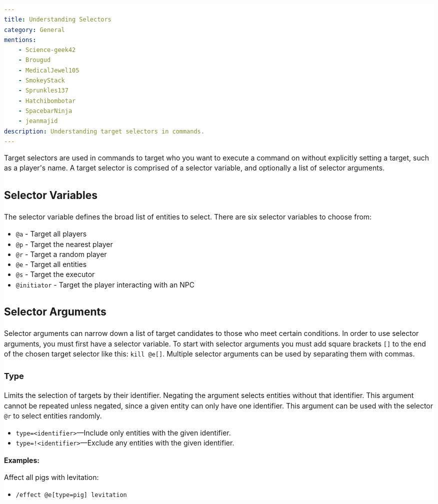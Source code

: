 ```yaml
---
title: Understanding Selectors
category: General
mentions:
    - Science-geek42
    - Brougud
    - MedicalJewel105
    - SmokeyStack
    - Sprunkles137
    - Hatchibombotar
    - SpacebarNinja
    - jeanmajid
description: Understanding target selectors in commands.
---
```


Target selectors are used in commands to target who you want to execute a command on without explicitly setting a target, such as a player's name. A target selector is comprised of a selector variable, and optionally a list of selector arguments.

## Selector Variables

The selector variable defines the broad list of entities to select. There are six selector variables to choose from:
-   `@a` - Target all players
-   `@p` - Target the nearest player
-   `@r` - Target a random player
-   `@e` - Target all entities
-   `@s` - Target the executor
-   `@initiator` - Target the player interacting with an NPC

## Selector Arguments

Selector arguments can narrow down a list of target candidates to those who meet certain conditions. In order to use selector arguments, you must first have a selector variable. To start with selector arguments you must add square brackets `[]` to the end of the chosen target selector like this: `kill @e[]`. Multiple selector arguments can be used by separating them with commas.

### Type

Limits the selection of targets by their identifier. Negating the argument selects entities without that identifier. This argument cannot be repeated unless negated, since a given entity can only have one identifier. This argument can be used with the selector `@r` to select entities randomly.

-   `type=<identifier>`—Include only entities with the given identifier.
-   `type=!<identifier>`—Exclude any entities with the given identifier.

**Examples:**

Affect all pigs with levitation:
-   `/effect @e[type=pig] levitation`
